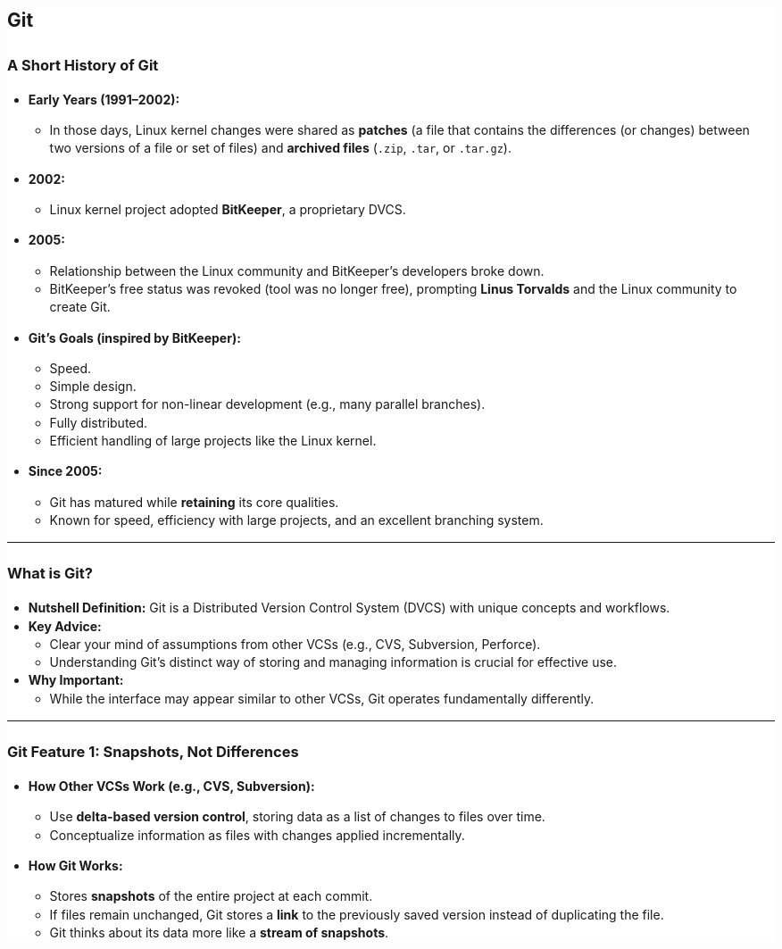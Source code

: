 
## Git

### A Short History of Git  

- **Early Years (1991–2002):**  
  - In those days, Linux kernel changes were shared as **patches** (a file that contains the differences (or changes) between two versions of a file or set of files) and **archived files** (`.zip`, `.tar`, or `.tar.gz`).  

- **2002:**  
  - Linux kernel project adopted **BitKeeper**, a proprietary DVCS.  

- **2005:**  
  - Relationship between the Linux community and BitKeeper’s developers broke down.  
  - BitKeeper’s free status was revoked (tool was no longer free), prompting **Linus Torvalds** and the Linux community to create Git.

- **Git’s Goals (inspired by BitKeeper):**  
  - Speed.  
  - Simple design.  
  - Strong support for non-linear development (e.g., many parallel branches).  
  - Fully distributed.  
  - Efficient handling of large projects like the Linux kernel.  

- **Since 2005:**  
  - Git has matured while **retaining** its core qualities.  
  - Known for speed, efficiency with large projects, and an excellent branching system.  

---

### What is Git?  

- **Nutshell Definition:** Git is a Distributed Version Control System (DVCS) with unique concepts and workflows.  
- **Key Advice:**  
  - Clear your mind of assumptions from other VCSs (e.g., CVS, Subversion, Perforce).  
  - Understanding Git’s distinct way of storing and managing information is crucial for effective use.  
- **Why Important:**  
  - While the interface may appear similar to other VCSs, Git operates fundamentally differently.  

---

### Git Feature 1: Snapshots, Not Differences  

- **How Other VCSs Work (e.g., CVS, Subversion):**  
  - Use **delta-based version control**, storing data as a list of changes to files over time.  
  - Conceptualize information as files with changes applied incrementally.  

- **How Git Works:**  
  - Stores **snapshots** of the entire project at each commit.  
  - If files remain unchanged, Git stores a **link** to the previously saved version instead of duplicating the file.  
  - Git thinks about its data more like a **stream of snapshots**.
